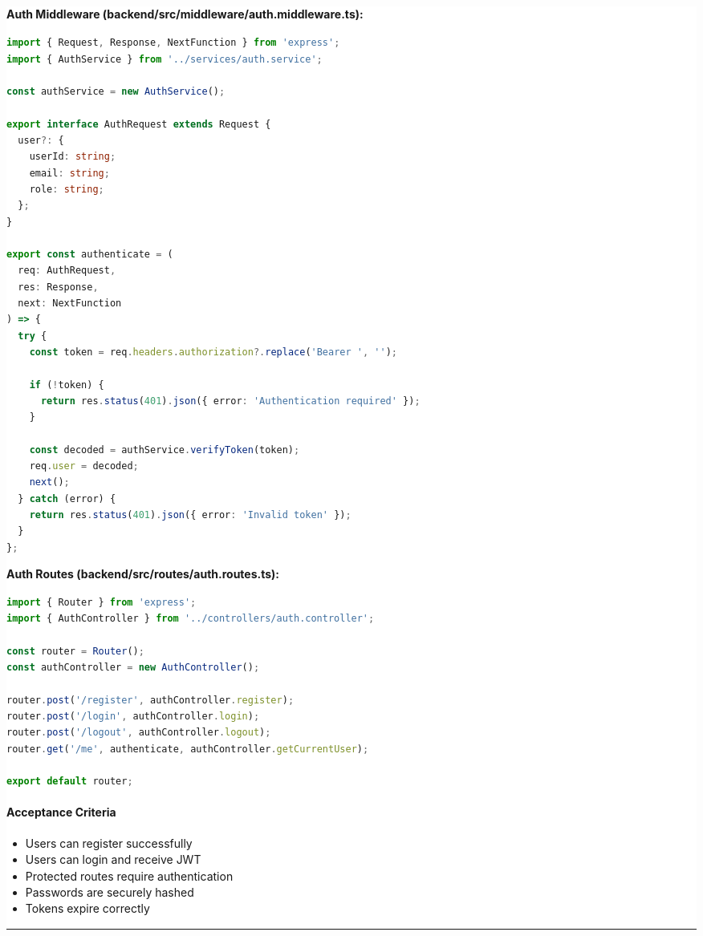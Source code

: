 **Auth Middleware (backend/src/middleware/auth.middleware.ts):**
```typescript
import { Request, Response, NextFunction } from 'express';
import { AuthService } from '../services/auth.service';

const authService = new AuthService();

export interface AuthRequest extends Request {
  user?: {
    userId: string;
    email: string;
    role: string;
  };
}

export const authenticate = (
  req: AuthRequest,
  res: Response,
  next: NextFunction
) => {
  try {
    const token = req.headers.authorization?.replace('Bearer ', '');
    
    if (!token) {
      return res.status(401).json({ error: 'Authentication required' });
    }
    
    const decoded = authService.verifyToken(token);
    req.user = decoded;
    next();
  } catch (error) {
    return res.status(401).json({ error: 'Invalid token' });
  }
};
```

**Auth Routes (backend/src/routes/auth.routes.ts):**
```typescript
import { Router } from 'express';
import { AuthController } from '../controllers/auth.controller';

const router = Router();
const authController = new AuthController();

router.post('/register', authController.register);
router.post('/login', authController.login);
router.post('/logout', authController.logout);
router.get('/me', authenticate, authController.getCurrentUser);

export default router;
```

#### Acceptance Criteria
- Users can register successfully
- Users can login and receive JWT
- Protected routes require authentication
- Passwords are securely hashed
- Tokens expire correctly

---